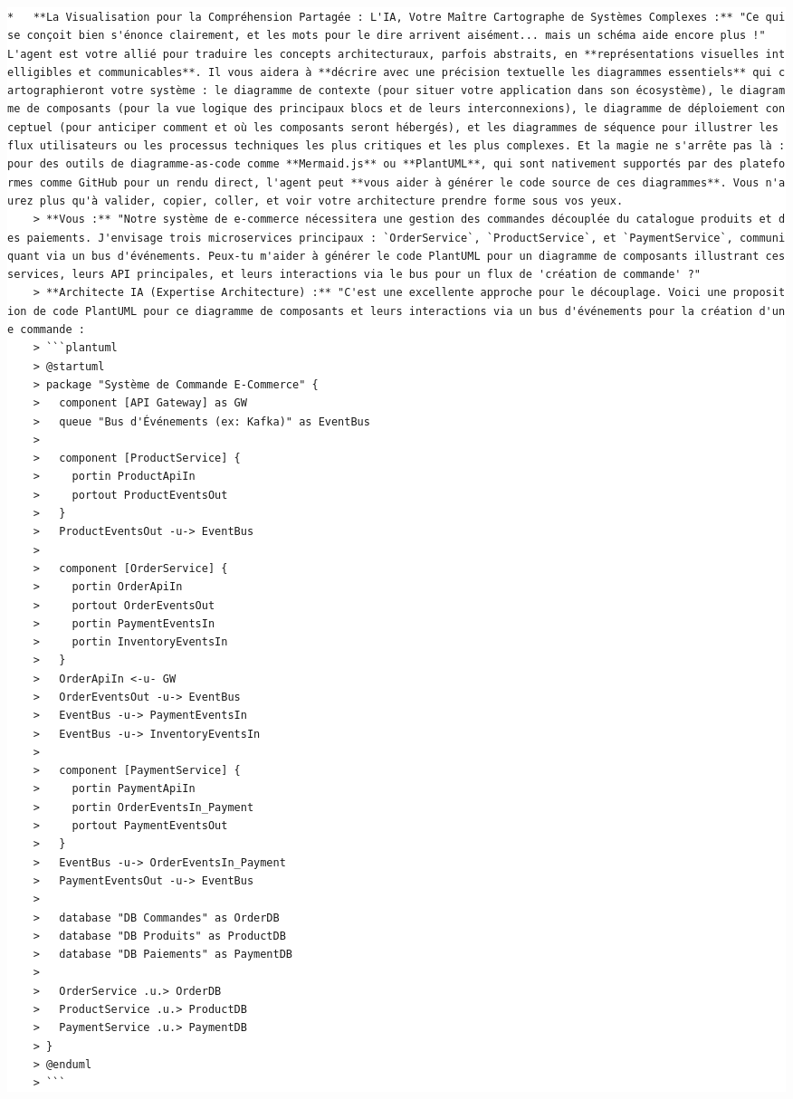     *   **La Visualisation pour la Compréhension Partagée : L'IA, Votre Maître Cartographe de Systèmes Complexes :** "Ce qui se conçoit bien s'énonce clairement, et les mots pour le dire arrivent aisément... mais un schéma aide encore plus !" L'agent est votre allié pour traduire les concepts architecturaux, parfois abstraits, en **représentations visuelles intelligibles et communicables**. Il vous aidera à **décrire avec une précision textuelle les diagrammes essentiels** qui cartographieront votre système : le diagramme de contexte (pour situer votre application dans son écosystème), le diagramme de composants (pour la vue logique des principaux blocs et de leurs interconnexions), le diagramme de déploiement conceptuel (pour anticiper comment et où les composants seront hébergés), et les diagrammes de séquence pour illustrer les flux utilisateurs ou les processus techniques les plus critiques et les plus complexes. Et la magie ne s'arrête pas là : pour des outils de diagramme-as-code comme **Mermaid.js** ou **PlantUML**, qui sont nativement supportés par des plateformes comme GitHub pour un rendu direct, l'agent peut **vous aider à générer le code source de ces diagrammes**. Vous n'aurez plus qu'à valider, copier, coller, et voir votre architecture prendre forme sous vos yeux.
        > **Vous :** "Notre système de e-commerce nécessitera une gestion des commandes découplée du catalogue produits et des paiements. J'envisage trois microservices principaux : `OrderService`, `ProductService`, et `PaymentService`, communiquant via un bus d'événements. Peux-tu m'aider à générer le code PlantUML pour un diagramme de composants illustrant ces services, leurs API principales, et leurs interactions via le bus pour un flux de 'création de commande' ?"
        > **Architecte IA (Expertise Architecture) :** "C'est une excellente approche pour le découplage. Voici une proposition de code PlantUML pour ce diagramme de composants et leurs interactions via un bus d'événements pour la création d'une commande :
        > ```plantuml
        > @startuml
        > package "Système de Commande E-Commerce" {
        >   component [API Gateway] as GW
        >   queue "Bus d'Événements (ex: Kafka)" as EventBus
        >
        >   component [ProductService] {
        >     portin ProductApiIn
        >     portout ProductEventsOut
        >   }
        >   ProductEventsOut -u-> EventBus
        >
        >   component [OrderService] {
        >     portin OrderApiIn
        >     portout OrderEventsOut
        >     portin PaymentEventsIn
        >     portin InventoryEventsIn
        >   }
        >   OrderApiIn <-u- GW
        >   OrderEventsOut -u-> EventBus
        >   EventBus -u-> PaymentEventsIn
        >   EventBus -u-> InventoryEventsIn
        >
        >   component [PaymentService] {
        >     portin PaymentApiIn
        >     portin OrderEventsIn_Payment
        >     portout PaymentEventsOut
        >   }
        >   EventBus -u-> OrderEventsIn_Payment
        >   PaymentEventsOut -u-> EventBus
        >
        >   database "DB Commandes" as OrderDB
        >   database "DB Produits" as ProductDB
        >   database "DB Paiements" as PaymentDB
        >
        >   OrderService .u.> OrderDB
        >   ProductService .u.> ProductDB
        >   PaymentService .u.> PaymentDB
        > }
        > @enduml
        > ```